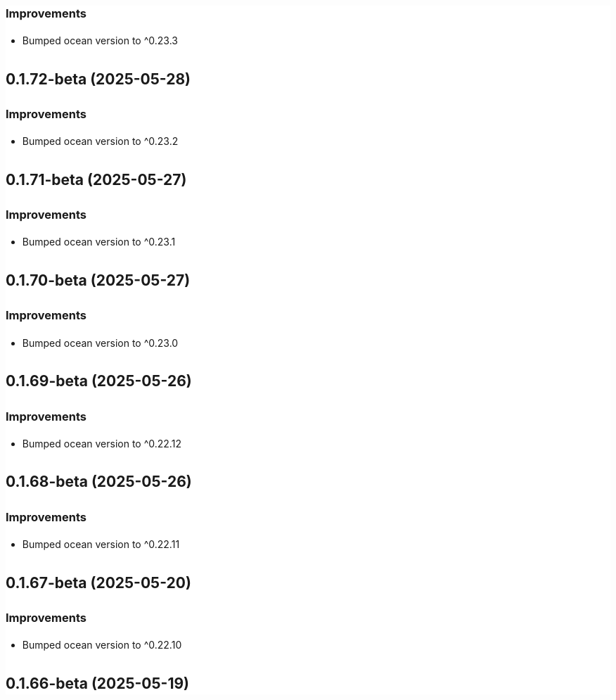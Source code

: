 
### Improvements

- Bumped ocean version to ^0.23.3


## 0.1.72-beta (2025-05-28)


### Improvements

- Bumped ocean version to ^0.23.2


## 0.1.71-beta (2025-05-27)


### Improvements

- Bumped ocean version to ^0.23.1


## 0.1.70-beta (2025-05-27)


### Improvements

- Bumped ocean version to ^0.23.0


## 0.1.69-beta (2025-05-26)


### Improvements

- Bumped ocean version to ^0.22.12


## 0.1.68-beta (2025-05-26)


### Improvements

- Bumped ocean version to ^0.22.11


## 0.1.67-beta (2025-05-20)


### Improvements

- Bumped ocean version to ^0.22.10


## 0.1.66-beta (2025-05-19)
